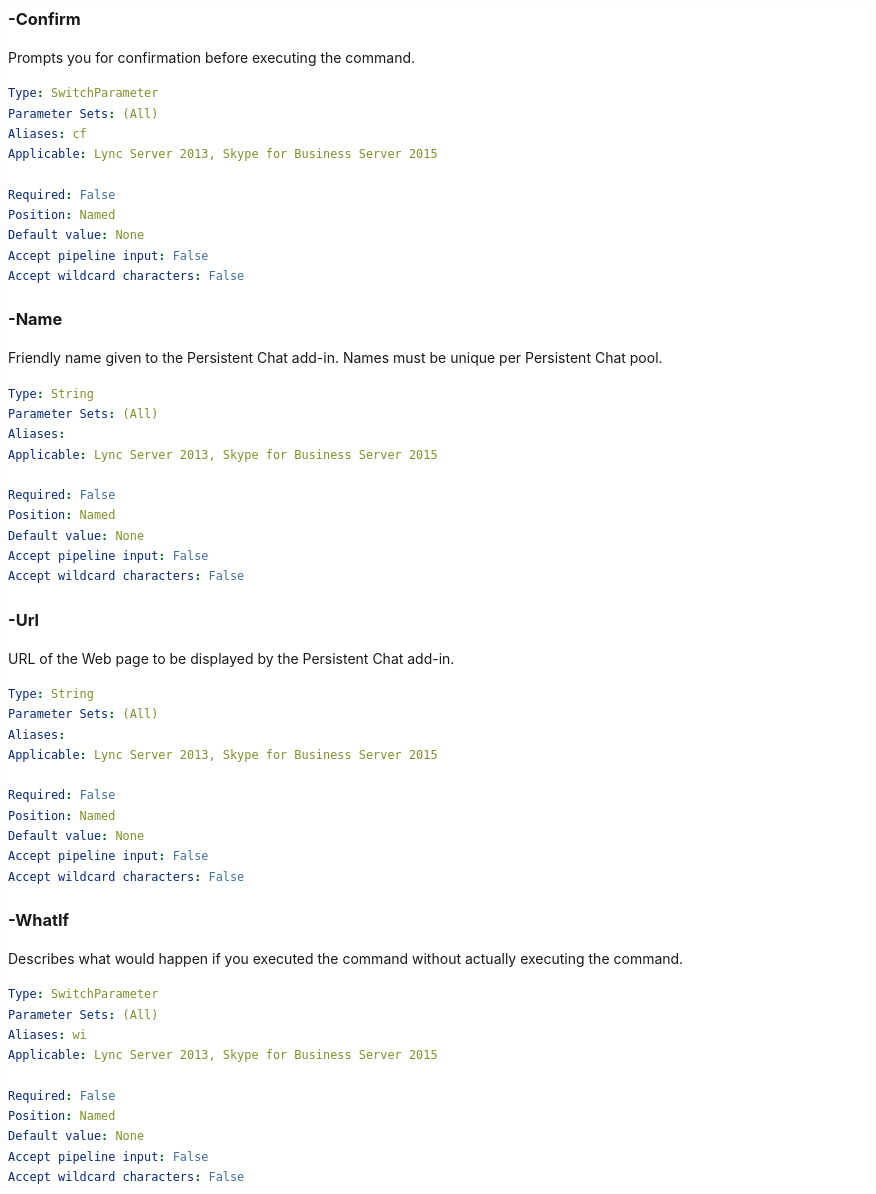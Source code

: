 ### -Confirm
Prompts you for confirmation before executing the command.

```yaml
Type: SwitchParameter
Parameter Sets: (All)
Aliases: cf
Applicable: Lync Server 2013, Skype for Business Server 2015

Required: False
Position: Named
Default value: None
Accept pipeline input: False
Accept wildcard characters: False
```

### -Name
Friendly name given to the Persistent Chat add-in.
Names must be unique per Persistent Chat pool.

```yaml
Type: String
Parameter Sets: (All)
Aliases: 
Applicable: Lync Server 2013, Skype for Business Server 2015

Required: False
Position: Named
Default value: None
Accept pipeline input: False
Accept wildcard characters: False
```

### -Url
URL of the Web page to be displayed by the Persistent Chat add-in.

```yaml
Type: String
Parameter Sets: (All)
Aliases: 
Applicable: Lync Server 2013, Skype for Business Server 2015

Required: False
Position: Named
Default value: None
Accept pipeline input: False
Accept wildcard characters: False
```

### -WhatIf
Describes what would happen if you executed the command without actually executing the command.

```yaml
Type: SwitchParameter
Parameter Sets: (All)
Aliases: wi
Applicable: Lync Server 2013, Skype for Business Server 2015

Required: False
Position: Named
Default value: None
Accept pipeline input: False
Accept wildcard characters: False
```
